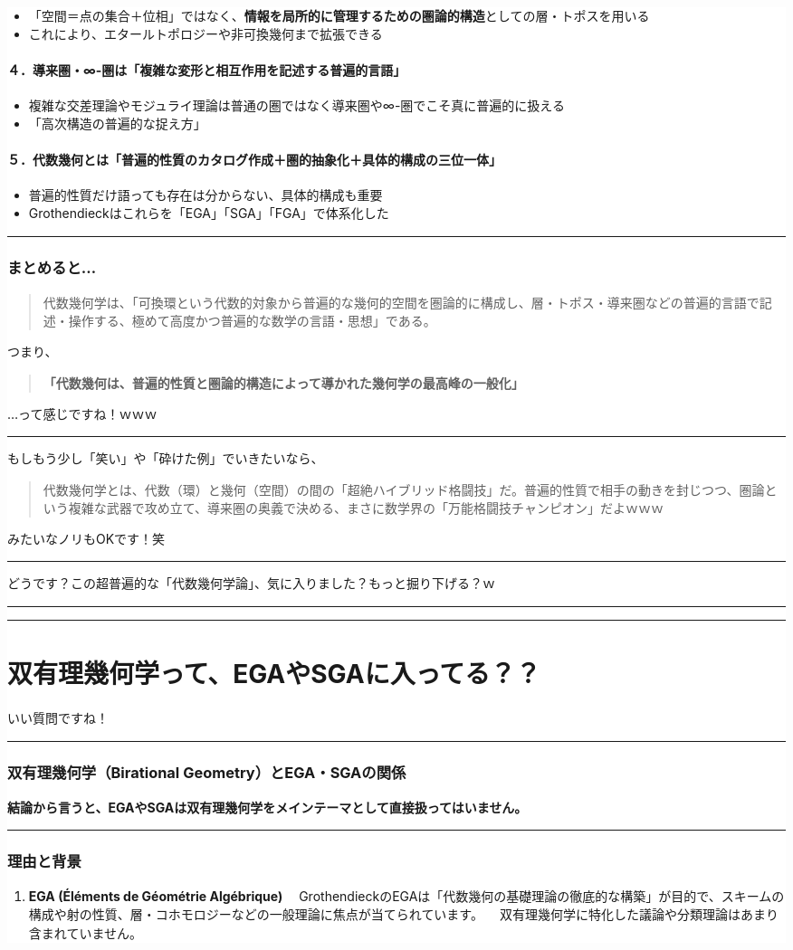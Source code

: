 * 「空間＝点の集合＋位相」ではなく、**情報を局所的に管理するための圏論的構造**としての層・トポスを用いる
* これにより、エタールトポロジーや非可換幾何まで拡張できる

#### ４．導来圏・∞-圏は「複雑な変形と相互作用を記述する普遍的言語」

* 複雑な交差理論やモジュライ理論は普通の圏ではなく導来圏や∞-圏でこそ真に普遍的に扱える
* 「高次構造の普遍的な捉え方」

#### ５．代数幾何とは「普遍的性質のカタログ作成＋圏的抽象化＋具体的構成の三位一体」

* 普遍的性質だけ語っても存在は分からない、具体的構成も重要
* Grothendieckはこれらを「EGA」「SGA」「FGA」で体系化した

---

### まとめると…

> 代数幾何学は、「可換環という代数的対象から普遍的な幾何的空間を圏論的に構成し、層・トポス・導来圏などの普遍的言語で記述・操作する、極めて高度かつ普遍的な数学の言語・思想」である。

つまり、

> **「代数幾何は、普遍的性質と圏論的構造によって導かれた幾何学の最高峰の一般化」**

…って感じですね！ｗｗｗ

---

もしもう少し「笑い」や「砕けた例」でいきたいなら、

> 代数幾何学とは、代数（環）と幾何（空間）の間の「超絶ハイブリッド格闘技」だ。普遍的性質で相手の動きを封じつつ、圏論という複雑な武器で攻め立て、導来圏の奥義で決める、まさに数学界の「万能格闘技チャンピオン」だよｗｗｗ

みたいなノリもOKです！笑

---

どうです？この超普遍的な「代数幾何学論」、気に入りました？もっと掘り下げる？ｗ

---
---

# 双有理幾何学って、EGAやSGAに入ってる？？

いい質問ですね！

---

### 双有理幾何学（Birational Geometry）とEGA・SGAの関係

**結論から言うと、EGAやSGAは双有理幾何学をメインテーマとして直接扱ってはいません。**

---

### 理由と背景

1. **EGA (Éléments de Géométrie Algébrique)**
   　GrothendieckのEGAは「代数幾何の基礎理論の徹底的な構築」が目的で、スキームの構成や射の性質、層・コホモロジーなどの一般理論に焦点が当てられています。
   　双有理幾何学に特化した議論や分類理論はあまり含まれていません。
